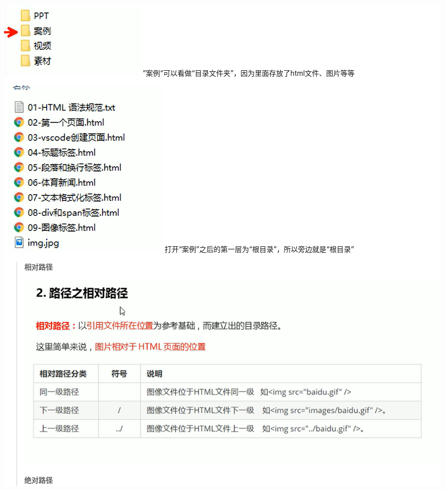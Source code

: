![image-20220805210348166](HTML学习笔记.assets/image-20220805210348166.png) ”案例“可以看做“目录文件夹”，因为里面存放了html文件、图片等等

![image-20220805210421218](HTML学习笔记.assets/image-20220805210421218.png) 打开“案例”之后的第一层为“根目录”，所以旁边就是“根目录” 



> **相对路径**
>
> ![image-20220805212512459](HTML学习笔记.assets/image-20220805212512459.png)
>
> 
>
> **绝对路径**
>